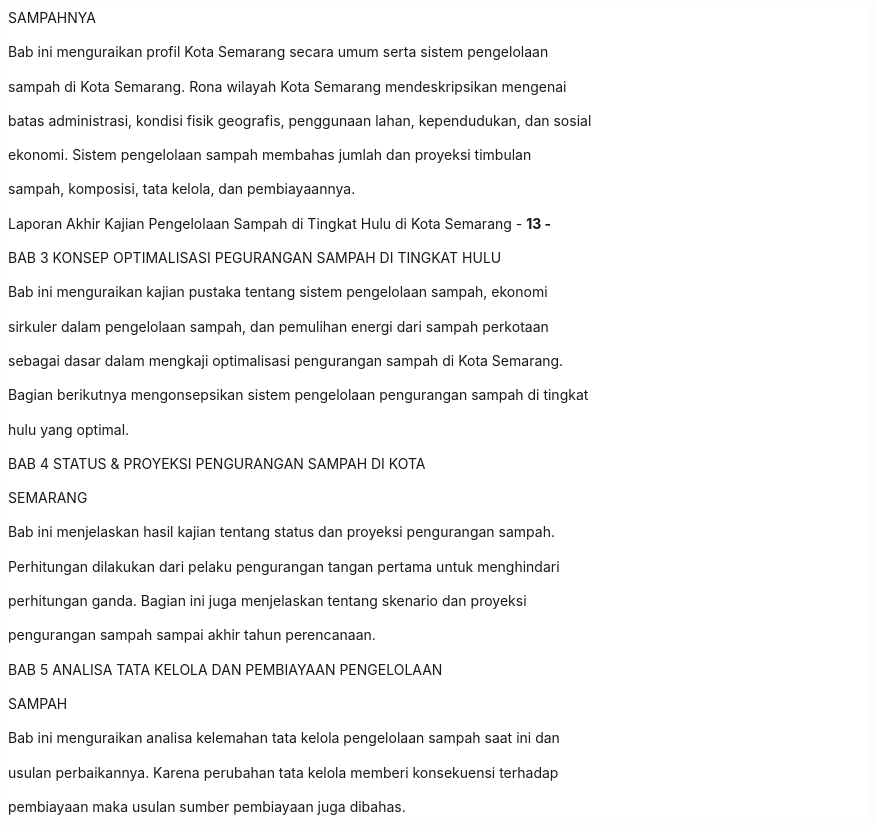 
SAMPAHNYA


Bab ini menguraikan profil Kota Semarang secara umum serta sistem pengelolaan


sampah di Kota Semarang. Rona wilayah Kota Semarang mendeskripsikan mengenai


batas administrasi, kondisi fisik geografis, penggunaan lahan, kependudukan, dan sosial


ekonomi. Sistem pengelolaan sampah membahas jumlah dan proyeksi timbulan


sampah, komposisi, tata kelola, dan pembiayaannya.


Laporan Akhir
Kajian Pengelolaan Sampah di Tingkat Hulu di Kota Semarang     - **13 -**


BAB 3 KONSEP OPTIMALISASI PEGURANGAN SAMPAH DI TINGKAT HULU


Bab ini menguraikan kajian pustaka tentang sistem pengelolaan sampah, ekonomi


sirkuler dalam pengelolaan sampah, dan pemulihan energi dari sampah perkotaan


sebagai dasar dalam mengkaji optimalisasi pengurangan sampah di Kota Semarang.


Bagian berikutnya mengonsepsikan sistem pengelolaan pengurangan sampah di tingkat


hulu yang optimal.


BAB 4 STATUS & PROYEKSI PENGURANGAN SAMPAH DI KOTA


SEMARANG


Bab ini menjelaskan hasil kajian tentang status dan proyeksi pengurangan sampah.


Perhitungan dilakukan dari pelaku pengurangan tangan pertama untuk menghindari


perhitungan ganda. Bagian ini juga menjelaskan tentang skenario dan proyeksi


pengurangan sampah sampai akhir tahun perencanaan.


BAB 5 ANALISA TATA KELOLA DAN PEMBIAYAAN PENGELOLAAN


SAMPAH


Bab ini menguraikan analisa kelemahan tata kelola pengelolaan sampah saat ini dan


usulan perbaikannya. Karena perubahan tata kelola memberi konsekuensi terhadap


pembiayaan maka usulan sumber pembiayaan juga dibahas.
